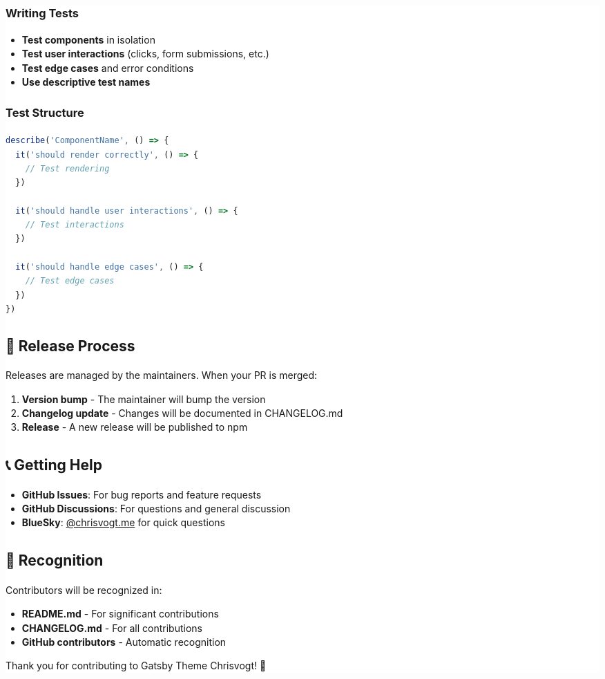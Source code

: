 ### Writing Tests

- **Test components** in isolation
- **Test user interactions** (clicks, form submissions, etc.)
- **Test edge cases** and error conditions
- **Use descriptive test names**

### Test Structure

```javascript
describe('ComponentName', () => {
  it('should render correctly', () => {
    // Test rendering
  })

  it('should handle user interactions', () => {
    // Test interactions
  })

  it('should handle edge cases', () => {
    // Test edge cases
  })
})
```

## 🚀 Release Process

Releases are managed by the maintainers. When your PR is merged:

1. **Version bump** - The maintainer will bump the version
2. **Changelog update** - Changes will be documented in CHANGELOG.md
3. **Release** - A new release will be published to npm

## 📞 Getting Help

- **GitHub Issues**: For bug reports and feature requests
- **GitHub Discussions**: For questions and general discussion
- **BlueSky**: [@chrisvogt.me](https://bsky.app/profile/chrisvogt.me) for quick questions

## 🙏 Recognition

Contributors will be recognized in:

- **README.md** - For significant contributions
- **CHANGELOG.md** - For all contributions
- **GitHub contributors** - Automatic recognition

Thank you for contributing to Gatsby Theme Chrisvogt! 🎉
